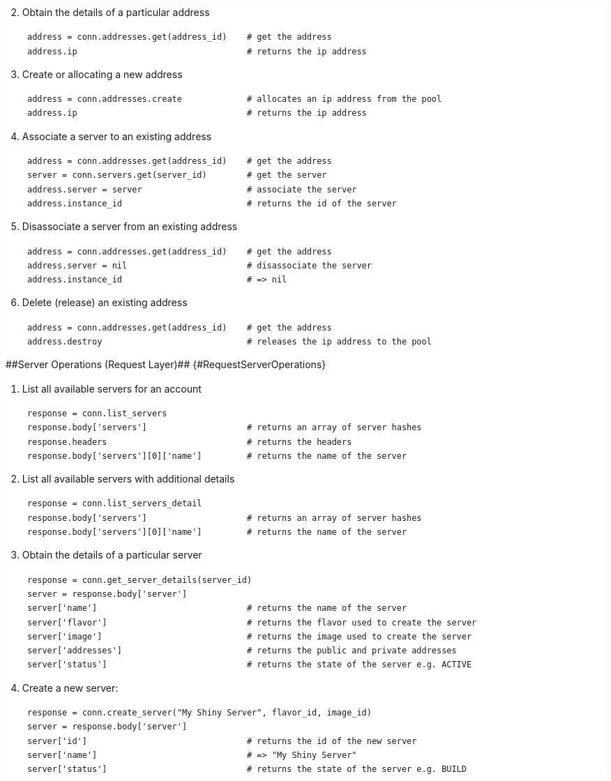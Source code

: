 2. Obtain the details of a particular address

        address = conn.addresses.get(address_id)    # get the address
        address.ip                                  # returns the ip address

3. Create or allocating a new address

        address = conn.addresses.create             # allocates an ip address from the pool
        address.ip                                  # returns the ip address

4. Associate a server to an existing address

        address = conn.addresses.get(address_id)    # get the address
        server = conn.servers.get(server_id)        # get the server
        address.server = server                     # associate the server
        address.instance_id                         # returns the id of the server

5. Disassociate a server from an existing address

        address = conn.addresses.get(address_id)    # get the address
        address.server = nil                        # disassociate the server
        address.instance_id                         # => nil

6. Delete (release) an existing address

        address = conn.addresses.get(address_id)    # get the address
        address.destroy                             # releases the ip address to the pool

##Server Operations (Request Layer)## {#RequestServerOperations}

1. List all available servers for an account

        response = conn.list_servers
        response.body['servers']                    # returns an array of server hashes
        response.headers                            # returns the headers
        response.body['servers'][0]['name']         # returns the name of the server

2. List all available servers with additional details

        response = conn.list_servers_detail
        response.body['servers']                    # returns an array of server hashes
        response.body['servers'][0]['name']         # returns the name of the server

3. Obtain the details of a particular server

        response = conn.get_server_details(server_id)
        server = response.body['server']
        server['name']                              # returns the name of the server
        server['flavor']                            # returns the flavor used to create the server
        server['image']                             # returns the image used to create the server
        server['addresses']                         # returns the public and private addresses
        server['status']                            # returns the state of the server e.g. ACTIVE

4. Create a new server:

        response = conn.create_server("My Shiny Server", flavor_id, image_id)
        server = response.body['server']
        server['id']                                # returns the id of the new server
        server['name']                              # => "My Shiny Server"
        server['status']                            # returns the state of the server e.g. BUILD
